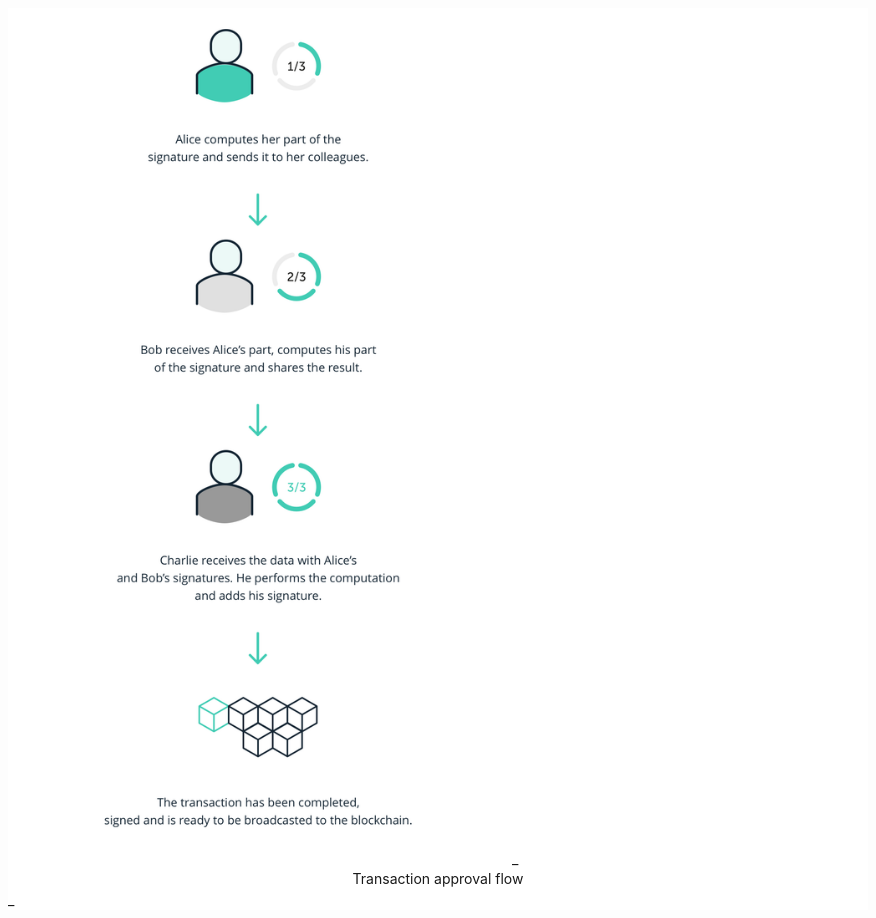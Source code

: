 <img src="/assets/mpc/approval_flows.png" style="width:500px;">
</center>  
_<center>Transaction approval flow</center>_

